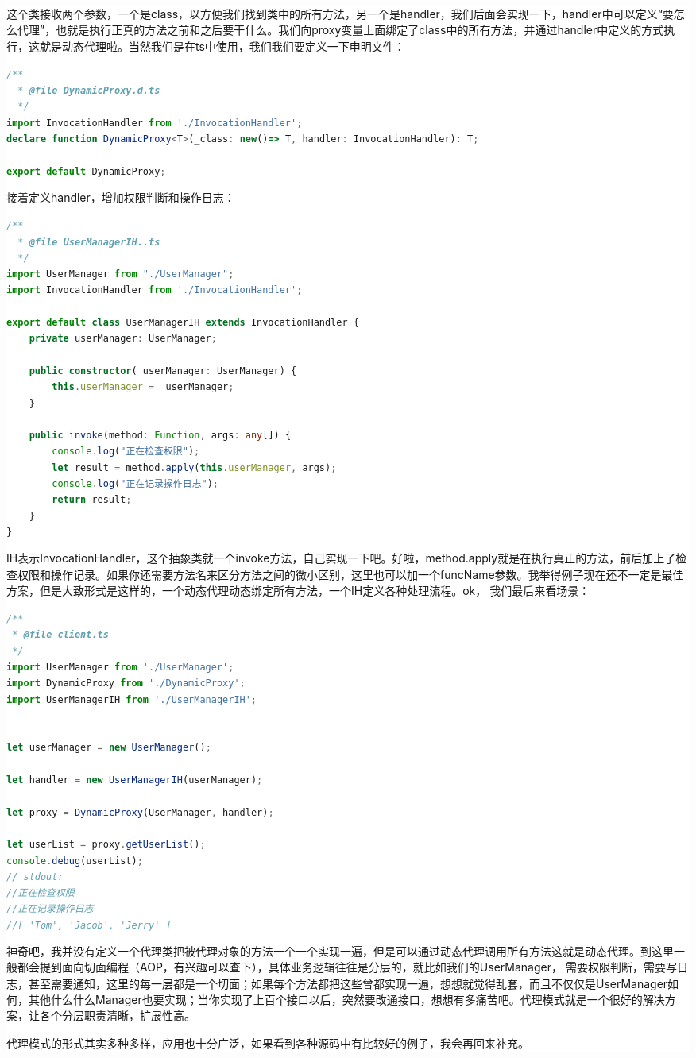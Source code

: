 这个类接收两个参数，一个是class，以方便我们找到类中的所有方法，另一个是handler，我们后面会实现一下，handler中可以定义“要怎么代理”，也就是执行正真的方法之前和之后要干什么。我们向proxy变量上面绑定了class中的所有方法，并通过handler中定义的方式执行，这就是动态代理啦。当然我们是在ts中使用，我们我们要定义一下申明文件：

```typescript
/**
  * @file DynamicProxy.d.ts
  */
import InvocationHandler from './InvocationHandler';
declare function DynamicProxy<T>(_class: new()=> T, handler: InvocationHandler): T;

export default DynamicProxy;
```
接着定义handler，增加权限判断和操作日志：
```typescript
/**
  * @file UserManagerIH..ts
  */
import UserManager from "./UserManager";
import InvocationHandler from './InvocationHandler';

export default class UserManagerIH extends InvocationHandler {
    private userManager: UserManager;

    public constructor(_userManager: UserManager) {
        this.userManager = _userManager;
    }

    public invoke(method: Function, args: any[]) {
        console.log("正在检查权限");
        let result = method.apply(this.userManager, args);
        console.log("正在记录操作日志");
        return result;
    }
}
```
IH表示InvocationHandler，这个抽象类就一个invoke方法，自己实现一下吧。好啦，method.apply就是在执行真正的方法，前后加上了检查权限和操作记录。如果你还需要方法名来区分方法之间的微小区别，这里也可以加一个funcName参数。我举得例子现在还不一定是最佳方案，但是大致形式是这样的，一个动态代理动态绑定所有方法，一个IH定义各种处理流程。ok， 我们最后来看场景：
```typescript
/**
 * @file client.ts
 */
import UserManager from './UserManager';
import DynamicProxy from './DynamicProxy';
import UserManagerIH from './UserManagerIH';


let userManager = new UserManager();

let handler = new UserManagerIH(userManager);

let proxy = DynamicProxy(UserManager, handler);

let userList = proxy.getUserList();
console.debug(userList);
// stdout:
//正在检查权限
//正在记录操作日志
//[ 'Tom', 'Jacob', 'Jerry' ]
```
神奇吧，我并没有定义一个代理类把被代理对象的方法一个一个实现一遍，但是可以通过动态代理调用所有方法这就是动态代理。到这里一般都会提到面向切面编程（AOP，有兴趣可以查下），具体业务逻辑往往是分层的，就比如我们的UserManager， 需要权限判断，需要写日志，甚至需要通知，这里的每一层都是一个切面；如果每个方法都把这些曾都实现一遍，想想就觉得乱套，而且不仅仅是UserManager如何，其他什么什么Manager也要实现；当你实现了上百个接口以后，突然要改通接口，想想有多痛苦吧。代理模式就是一个很好的解决方案，让各个分层职责清晰，扩展性高。

代理模式的形式其实多种多样，应用也十分广泛，如果看到各种源码中有比较好的例子，我会再回来补充。
